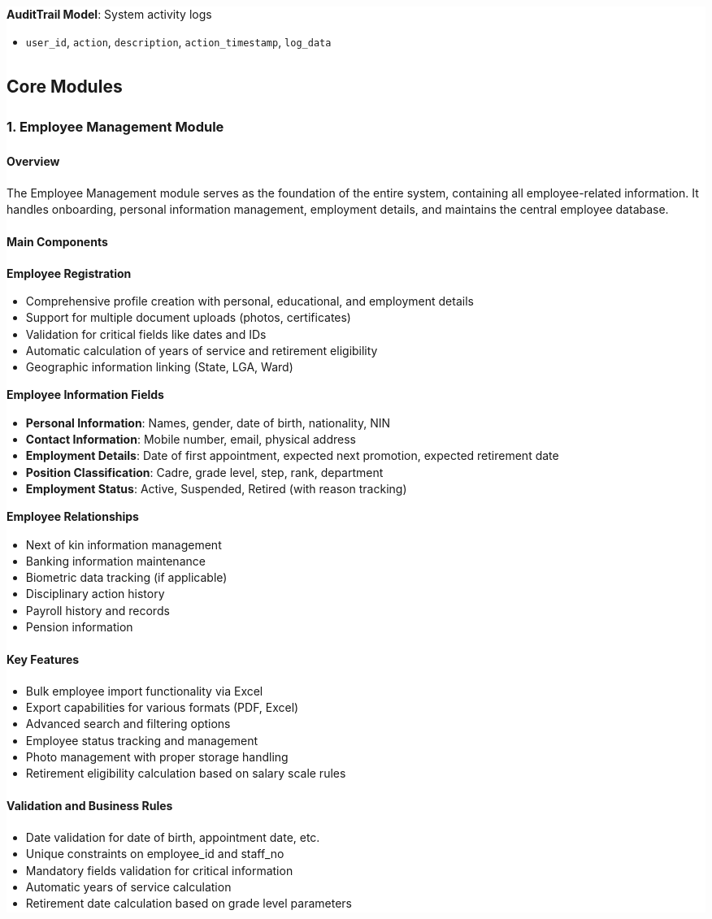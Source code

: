 **AuditTrail Model**: System activity logs
- `user_id`, `action`, `description`, `action_timestamp`, `log_data`

## Core Modules

### 1. Employee Management Module

#### Overview
The Employee Management module serves as the foundation of the entire system, containing all employee-related information. It handles onboarding, personal information management, employment details, and maintains the central employee database.

#### Main Components

**Employee Registration**
- Comprehensive profile creation with personal, educational, and employment details
- Support for multiple document uploads (photos, certificates)
- Validation for critical fields like dates and IDs
- Automatic calculation of years of service and retirement eligibility
- Geographic information linking (State, LGA, Ward)

**Employee Information Fields**
- **Personal Information**: Names, gender, date of birth, nationality, NIN
- **Contact Information**: Mobile number, email, physical address
- **Employment Details**: Date of first appointment, expected next promotion, expected retirement date
- **Position Classification**: Cadre, grade level, step, rank, department
- **Employment Status**: Active, Suspended, Retired (with reason tracking)

**Employee Relationships**
- Next of kin information management
- Banking information maintenance
- Biometric data tracking (if applicable)
- Disciplinary action history
- Payroll history and records
- Pension information

#### Key Features
- Bulk employee import functionality via Excel
- Export capabilities for various formats (PDF, Excel)
- Advanced search and filtering options
- Employee status tracking and management
- Photo management with proper storage handling
- Retirement eligibility calculation based on salary scale rules

#### Validation and Business Rules
- Date validation for date of birth, appointment date, etc.
- Unique constraints on employee_id and staff_no
- Mandatory fields validation for critical information
- Automatic years of service calculation
- Retirement date calculation based on grade level parameters
